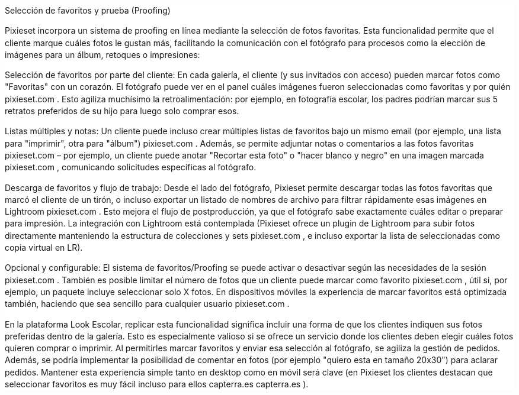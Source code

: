 Selección de favoritos y prueba (Proofing)

Pixieset incorpora un sistema de proofing en línea mediante la selección de fotos favoritas. Esta funcionalidad permite que el cliente marque cuáles fotos le gustan más, facilitando la comunicación con el fotógrafo para procesos como la elección de imágenes para un álbum, retoques o impresiones:

Selección de favoritos por parte del cliente: En cada galería, el cliente (y sus invitados con acceso) pueden marcar fotos como "Favoritas" con un corazón. El fotógrafo puede ver en el panel cuáles imágenes fueron seleccionadas como favoritas y por quién
pixieset.com
. Esto agiliza muchísimo la retroalimentación: por ejemplo, en fotografía escolar, los padres podrían marcar sus 5 retratos preferidos de su hijo para luego solo comprar esos.

Listas múltiples y notas: Un cliente puede incluso crear múltiples listas de favoritos bajo un mismo email (por ejemplo, una lista para "imprimir", otra para "álbum")
pixieset.com
. Además, se permite adjuntar notas o comentarios a las fotos favoritas
pixieset.com
 – por ejemplo, un cliente puede anotar "Recortar esta foto" o "hacer blanco y negro" en una imagen marcada
pixieset.com
, comunicando solicitudes específicas al fotógrafo.

Descarga de favoritos y flujo de trabajo: Desde el lado del fotógrafo, Pixieset permite descargar todas las fotos favoritas que marcó el cliente de un tirón, o incluso exportar un listado de nombres de archivo para filtrar rápidamente esas imágenes en Lightroom
pixieset.com
. Esto mejora el flujo de postproducción, ya que el fotógrafo sabe exactamente cuáles editar o preparar para impresión. La integración con Lightroom está contemplada (Pixieset ofrece un plugin de Lightroom para subir fotos directamente manteniendo la estructura de colecciones y sets
pixieset.com
, e incluso exportar la lista de seleccionadas como copia virtual en LR).

Opcional y configurable: El sistema de favoritos/Proofing se puede activar o desactivar según las necesidades de la sesión
pixieset.com
. También es posible limitar el número de fotos que un cliente puede marcar como favorito
pixieset.com
, útil si, por ejemplo, un paquete incluye seleccionar solo X fotos. En dispositivos móviles la experiencia de marcar favoritos está optimizada también, haciendo que sea sencillo para cualquier usuario
pixieset.com
.

En la plataforma Look Escolar, replicar esta funcionalidad significa incluir una forma de que los clientes indiquen sus fotos preferidas dentro de la galería. Esto es especialmente valioso si se ofrece un servicio donde los clientes deben elegir cuáles fotos quieren comprar o imprimir. Al permitirles marcar favoritos y enviar esa selección al fotógrafo, se agiliza la gestión de pedidos. Además, se podría implementar la posibilidad de comentar en fotos (por ejemplo "quiero esta en tamaño 20x30") para aclarar pedidos. Mantener esta experiencia simple tanto en desktop como en móvil será clave (en Pixieset los clientes destacan que seleccionar favoritos es muy fácil incluso para ellos
capterra.es
capterra.es
).
